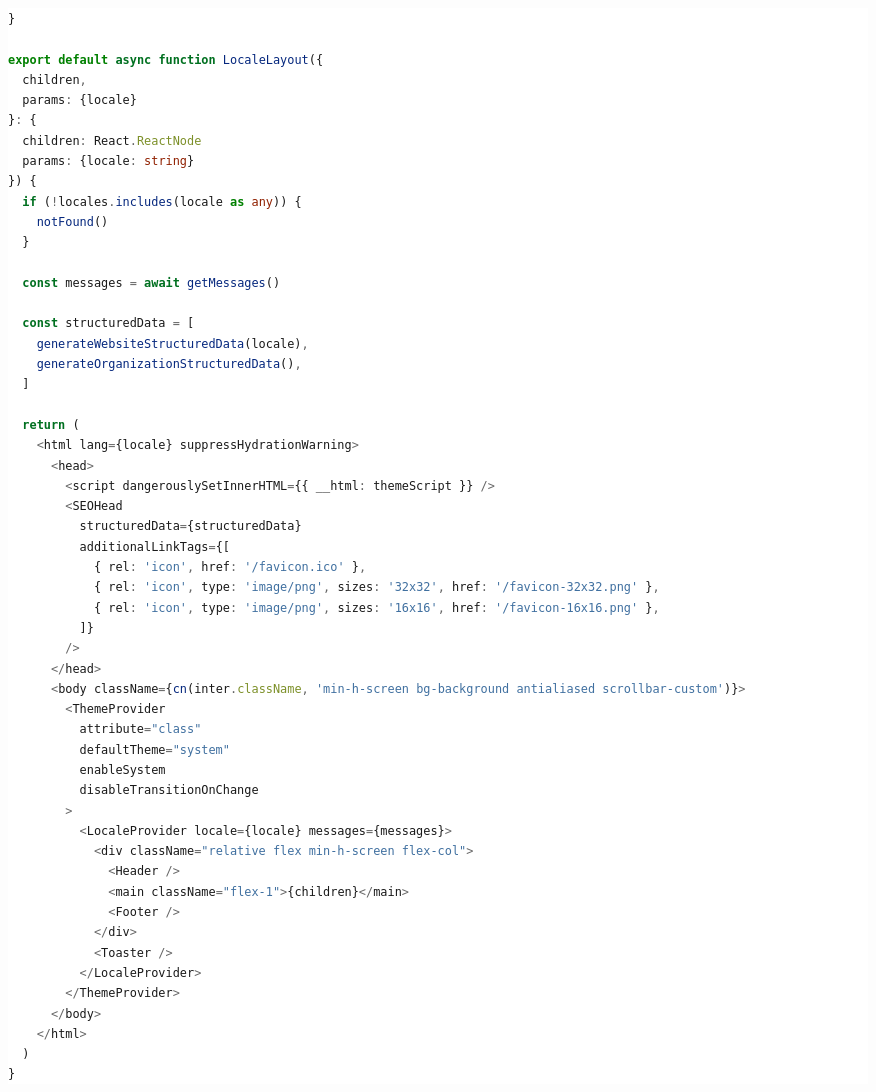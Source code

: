 ```typescript
}

export default async function LocaleLayout({
  children,
  params: {locale}
}: {
  children: React.ReactNode
  params: {locale: string}
}) {
  if (!locales.includes(locale as any)) {
    notFound()
  }

  const messages = await getMessages()

  const structuredData = [
    generateWebsiteStructuredData(locale),
    generateOrganizationStructuredData(),
  ]

  return (
    <html lang={locale} suppressHydrationWarning>
      <head>
        <script dangerouslySetInnerHTML={{ __html: themeScript }} />
        <SEOHead 
          structuredData={structuredData}
          additionalLinkTags={[
            { rel: 'icon', href: '/favicon.ico' },
            { rel: 'icon', type: 'image/png', sizes: '32x32', href: '/favicon-32x32.png' },
            { rel: 'icon', type: 'image/png', sizes: '16x16', href: '/favicon-16x16.png' },
          ]}
        />
      </head>
      <body className={cn(inter.className, 'min-h-screen bg-background antialiased scrollbar-custom')}>
        <ThemeProvider
          attribute="class"
          defaultTheme="system"
          enableSystem
          disableTransitionOnChange
        >
          <LocaleProvider locale={locale} messages={messages}>
            <div className="relative flex min-h-screen flex-col">
              <Header />
              <main className="flex-1">{children}</main>
              <Footer />
            </div>
            <Toaster />
          </LocaleProvider>
        </ThemeProvider>
      </body>
    </html>
  )
}
```
